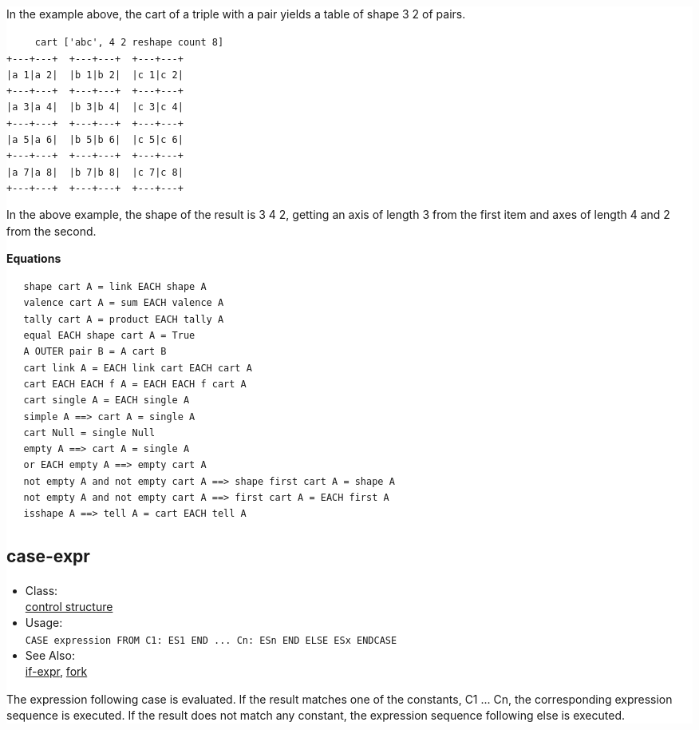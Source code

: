 In the example above, the cart of a triple with a pair yields a table of
shape 3 2 of pairs.

``` 
     cart ['abc', 4 2 reshape count 8]
+---+---+  +---+---+  +---+---+
|a 1|a 2|  |b 1|b 2|  |c 1|c 2|
+---+---+  +---+---+  +---+---+
|a 3|a 4|  |b 3|b 4|  |c 3|c 4|
+---+---+  +---+---+  +---+---+
|a 5|a 6|  |b 5|b 6|  |c 5|c 6|
+---+---+  +---+---+  +---+---+
|a 7|a 8|  |b 7|b 8|  |c 7|c 8|
+---+---+  +---+---+  +---+---+
```

In the above example, the shape of the result is 3 4 2, getting an axis
of length 3 from the first item and axes of length 4 and 2 from the
second.

**Equations**

``` 
   shape cart A = link EACH shape A
   valence cart A = sum EACH valence A
   tally cart A = product EACH tally A
   equal EACH shape cart A = True
   A OUTER pair B = A cart B
   cart link A = EACH link cart EACH cart A
   cart EACH EACH f A = EACH EACH f cart A
   cart single A = EACH single A
   simple A ==> cart A = single A
   cart Null = single Null
   empty A ==> cart A = single A
   or EACH empty A ==> empty cart A
   not empty A and not empty cart A ==> shape first cart A = shape A
   not empty A and not empty cart A ==> first cart A = EACH first A
   isshape A ==> tell A = cart EACH tell A
```



## case-expr

  - Class:  
    [control structure](#control-structure)
  - Usage:  
    `CASE expression FROM C1: ES1 END ... Cn: ESn END ELSE ESx ENDCASE`
  - See Also:  
    [if-expr](#if-expr), [fork](#fork)

The expression following case is evaluated. If the result matches one of
the constants, C1 ... Cn, the corresponding expression sequence is
executed. If the result does not match any constant, the expression
sequence following else is executed.
